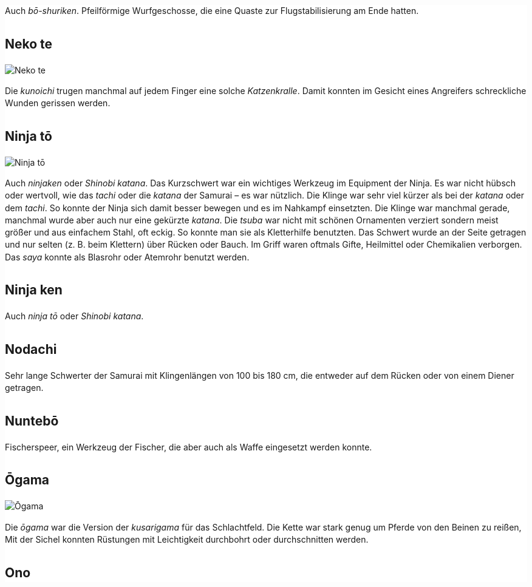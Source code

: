 Auch *bō-shuriken*. Pfeilförmige Wurfgeschosse, die eine Quaste zur Flugstabilisierung am Ende hatten.


## Neko te

![Neko te](/assets/images/artikel/waffen-nekote.jpg)

Die *kunoichi* trugen manchmal auf jedem Finger eine solche *Katzenkralle*. Damit konnten im Gesicht eines Angreifers schreckliche Wunden gerissen werden.


## Ninja tō

![Ninja tō](/assets/images/artikel/waffen-ninjato.jpg)

Auch *ninjaken* oder *Shinobi katana*. Das Kurzschwert war ein wichtiges Werkzeug im Equipment der Ninja. Es war nicht hübsch oder wertvoll, wie das *tachi* oder die *katana* der Samurai – es war nützlich. Die Klinge war sehr viel kürzer als bei der *katana* oder dem *tachi*. So konnte der Ninja sich damit besser bewegen und es im Nahkampf einsetzten. Die Klinge war manchmal gerade, manchmal wurde aber auch nur eine gekürzte *katana*. Die *tsuba* war nicht mit schönen Ornamenten verziert sondern meist größer und aus einfachem Stahl, oft eckig. So konnte man sie als Kletterhilfe benutzten. Das Schwert wurde an der Seite getragen und nur selten (z. B. beim Klettern) über Rücken oder Bauch. Im Griff waren oftmals Gifte, Heilmittel oder Chemikalien verborgen. Das *saya* konnte als Blasrohr oder Atemrohr benutzt werden.


## Ninja ken

Auch *ninja tō* oder *Shinobi katana*.


## Nodachi

Sehr lange Schwerter der Samurai mit Klingenlängen von 100 bis 180 cm, die entweder auf dem Rücken oder von einem Diener getragen.


## Nuntebō

Fischerspeer, ein Werkzeug der Fischer, die aber auch als Waffe eingesetzt werden konnte.


## Ōgama

![Ōgama](/assets/images/artikel/waffen-ogama.jpg)

Die *ōgama* war die Version der *kusarigama* für das Schlachtfeld. Die Kette war stark genug um Pferde von den Beinen zu reißen, Mit der Sichel konnten Rüstungen mit Leichtigkeit durchbohrt oder durchschnitten werden.


## Ono
